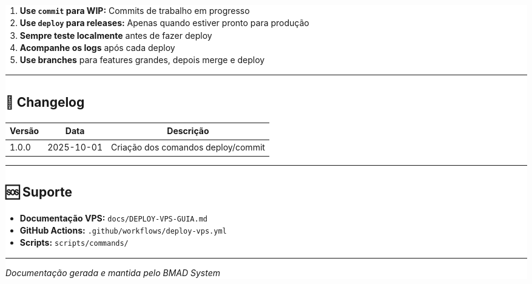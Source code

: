 1. **Use `commit` para WIP:** Commits de trabalho em progresso
2. **Use `deploy` para releases:** Apenas quando estiver pronto para produção
3. **Sempre teste localmente** antes de fazer deploy
4. **Acompanhe os logs** após cada deploy
5. **Use branches** para features grandes, depois merge e deploy

---

## 📝 Changelog

| Versão | Data       | Descrição                          |
|--------|------------|------------------------------------|
| 1.0.0  | 2025-10-01 | Criação dos comandos deploy/commit |

---

## 🆘 Suporte

- **Documentação VPS:** `docs/DEPLOY-VPS-GUIA.md`
- **GitHub Actions:** `.github/workflows/deploy-vps.yml`
- **Scripts:** `scripts/commands/`

---

*Documentação gerada e mantida pelo BMAD System*
